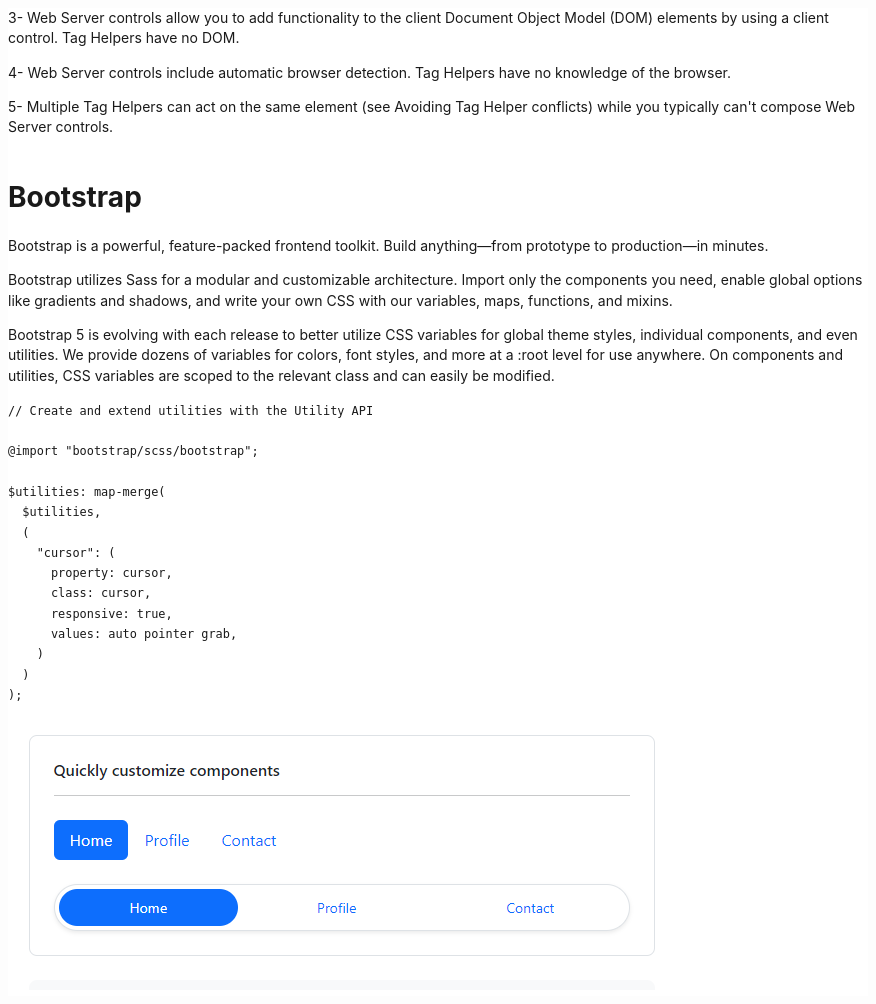 3- Web Server controls allow you to add functionality to the client Document Object Model (DOM) elements by using a client control. Tag Helpers have no DOM.

4- Web Server controls include automatic browser detection. Tag Helpers have no knowledge of the browser.

5- Multiple Tag Helpers can act on the same element (see Avoiding Tag Helper conflicts) while you typically can't compose Web Server controls.

# Bootstrap

Bootstrap is a powerful, feature-packed frontend toolkit. Build anything—from prototype to production—in minutes.

Bootstrap utilizes Sass for a modular and customizable architecture. Import only the components you need, enable global options like gradients and shadows, and write your own CSS with our variables, maps, functions, and mixins.

Bootstrap 5 is evolving with each release to better utilize CSS variables for global theme styles, individual components, and even utilities. We provide dozens of variables for colors, font styles, and more at a :root level for use anywhere. On components and utilities, CSS variables are scoped to the relevant class and can easily be modified.

```
// Create and extend utilities with the Utility API

@import "bootstrap/scss/bootstrap";

$utilities: map-merge(
  $utilities,
  (
    "cursor": (
      property: cursor,
      class: cursor,
      responsive: true,
      values: auto pointer grab,
    )
  )
);
```

![](components.png)
